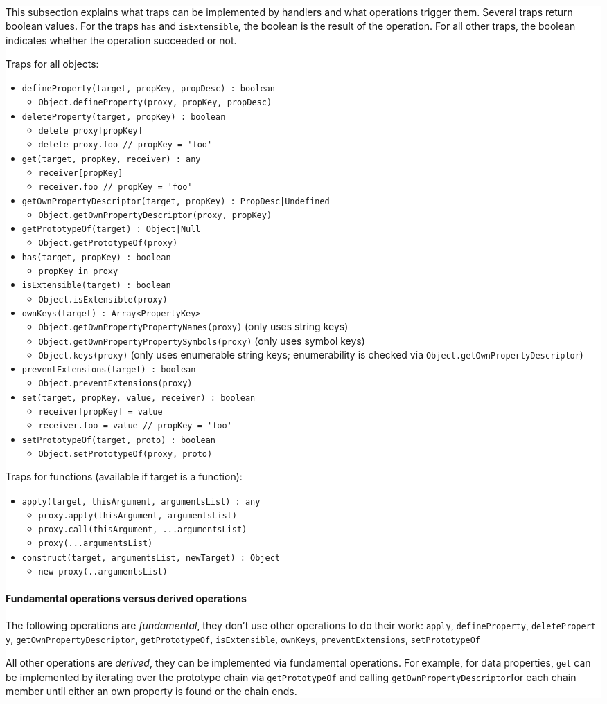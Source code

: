 This subsection explains what traps can be implemented by handlers and what operations trigger them. Several traps return boolean values. For the traps `has` and `isExtensible`, the boolean is the result of the operation. For all other traps, the boolean indicates whether the operation succeeded or not.

Traps for all objects:

- `defineProperty(target, propKey, propDesc) : boolean`
    - `Object.defineProperty(proxy, propKey, propDesc)`
- `deleteProperty(target, propKey) : boolean`
    - `delete proxy[propKey]`
    - `delete proxy.foo // propKey = 'foo'`
- `get(target, propKey, receiver) : any`
    - `receiver[propKey]`
    - `receiver.foo // propKey = 'foo'`
- `getOwnPropertyDescriptor(target, propKey) : PropDesc|Undefined`
    - `Object.getOwnPropertyDescriptor(proxy, propKey)`
- `getPrototypeOf(target) : Object|Null`
    - `Object.getPrototypeOf(proxy)`
- `has(target, propKey) : boolean`
    - `propKey in proxy`
- `isExtensible(target) : boolean`
    - `Object.isExtensible(proxy)`
- `ownKeys(target) : Array<PropertyKey>`
    - `Object.getOwnPropertyPropertyNames(proxy)` (only uses string keys)
    - `Object.getOwnPropertyPropertySymbols(proxy)` (only uses symbol keys)
    - `Object.keys(proxy)` (only uses enumerable string keys; enumerability is checked via `Object.getOwnPropertyDescriptor`)
- `preventExtensions(target) : boolean`
    - `Object.preventExtensions(proxy)`
- `set(target, propKey, value, receiver) : boolean`
    - `receiver[propKey] = value`
    - `receiver.foo = value // propKey = 'foo'`
- `setPrototypeOf(target, proto) : boolean`
    - `Object.setPrototypeOf(proxy, proto)`

Traps for functions (available if target is a function):

- `apply(target, thisArgument, argumentsList) : any`
    - `proxy.apply(thisArgument, argumentsList)`
    - `proxy.call(thisArgument, ...argumentsList)`
    - `proxy(...argumentsList)`
- `construct(target, argumentsList, newTarget) : Object`
    - `new proxy(..argumentsList)`

#### Fundamental operations versus derived operations

The following operations are _fundamental_, they don’t use other operations to do their work: `apply`, `defineProperty`, `deleteProperty`, `getOwnPropertyDescriptor`, `getPrototypeOf`, `isExtensible`, `ownKeys`, `preventExtensions`, `setPrototypeOf`

All other operations are _derived_, they can be implemented via fundamental operations. For example, for data properties, `get` can be implemented by iterating over the prototype chain via `getPrototypeOf` and calling `getOwnPropertyDescriptor`for each chain member until either an own property is found or the chain ends.
